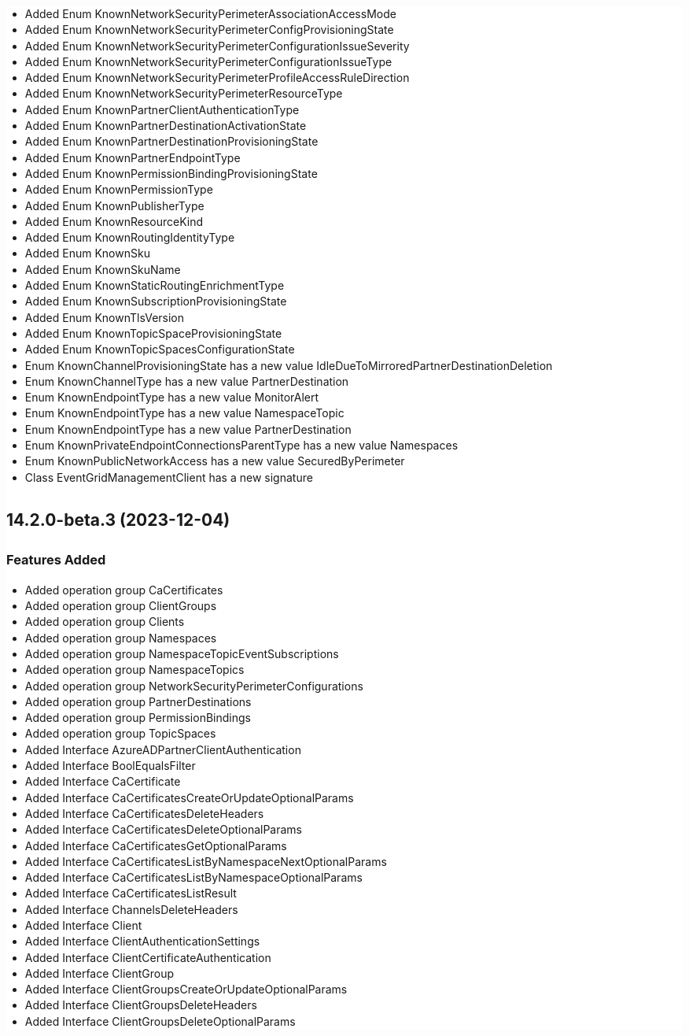   - Added Enum KnownNetworkSecurityPerimeterAssociationAccessMode
  - Added Enum KnownNetworkSecurityPerimeterConfigProvisioningState
  - Added Enum KnownNetworkSecurityPerimeterConfigurationIssueSeverity
  - Added Enum KnownNetworkSecurityPerimeterConfigurationIssueType
  - Added Enum KnownNetworkSecurityPerimeterProfileAccessRuleDirection
  - Added Enum KnownNetworkSecurityPerimeterResourceType
  - Added Enum KnownPartnerClientAuthenticationType
  - Added Enum KnownPartnerDestinationActivationState
  - Added Enum KnownPartnerDestinationProvisioningState
  - Added Enum KnownPartnerEndpointType
  - Added Enum KnownPermissionBindingProvisioningState
  - Added Enum KnownPermissionType
  - Added Enum KnownPublisherType
  - Added Enum KnownResourceKind
  - Added Enum KnownRoutingIdentityType
  - Added Enum KnownSku
  - Added Enum KnownSkuName
  - Added Enum KnownStaticRoutingEnrichmentType
  - Added Enum KnownSubscriptionProvisioningState
  - Added Enum KnownTlsVersion
  - Added Enum KnownTopicSpaceProvisioningState
  - Added Enum KnownTopicSpacesConfigurationState
  - Enum KnownChannelProvisioningState has a new value IdleDueToMirroredPartnerDestinationDeletion
  - Enum KnownChannelType has a new value PartnerDestination
  - Enum KnownEndpointType has a new value MonitorAlert
  - Enum KnownEndpointType has a new value NamespaceTopic
  - Enum KnownEndpointType has a new value PartnerDestination
  - Enum KnownPrivateEndpointConnectionsParentType has a new value Namespaces
  - Enum KnownPublicNetworkAccess has a new value SecuredByPerimeter
  - Class EventGridManagementClient has a new signature
    
    
## 14.2.0-beta.3 (2023-12-04)
    
### Features Added

  - Added operation group CaCertificates
  - Added operation group ClientGroups
  - Added operation group Clients
  - Added operation group Namespaces
  - Added operation group NamespaceTopicEventSubscriptions
  - Added operation group NamespaceTopics
  - Added operation group NetworkSecurityPerimeterConfigurations
  - Added operation group PartnerDestinations
  - Added operation group PermissionBindings
  - Added operation group TopicSpaces
  - Added Interface AzureADPartnerClientAuthentication
  - Added Interface BoolEqualsFilter
  - Added Interface CaCertificate
  - Added Interface CaCertificatesCreateOrUpdateOptionalParams
  - Added Interface CaCertificatesDeleteHeaders
  - Added Interface CaCertificatesDeleteOptionalParams
  - Added Interface CaCertificatesGetOptionalParams
  - Added Interface CaCertificatesListByNamespaceNextOptionalParams
  - Added Interface CaCertificatesListByNamespaceOptionalParams
  - Added Interface CaCertificatesListResult
  - Added Interface ChannelsDeleteHeaders
  - Added Interface Client
  - Added Interface ClientAuthenticationSettings
  - Added Interface ClientCertificateAuthentication
  - Added Interface ClientGroup
  - Added Interface ClientGroupsCreateOrUpdateOptionalParams
  - Added Interface ClientGroupsDeleteHeaders
  - Added Interface ClientGroupsDeleteOptionalParams